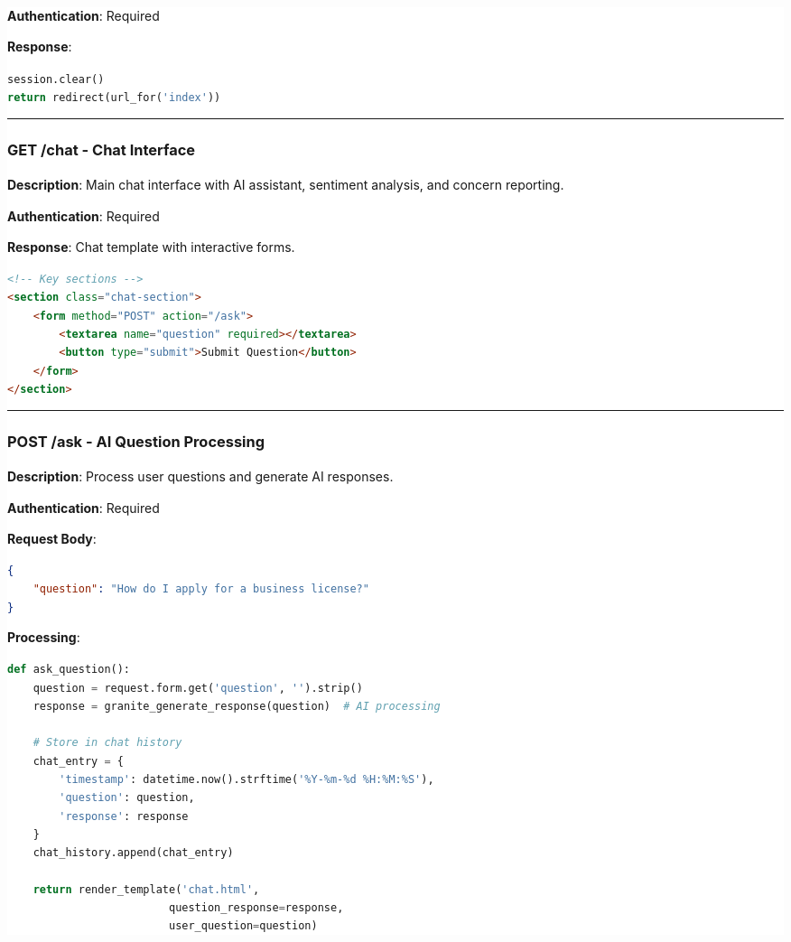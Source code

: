 **Authentication**: Required

**Response**:
```python
session.clear()
return redirect(url_for('index'))
```

---

### **GET /chat** - Chat Interface
**Description**: Main chat interface with AI assistant, sentiment analysis, and concern reporting.

**Authentication**: Required

**Response**: Chat template with interactive forms.

```html
<!-- Key sections -->
<section class="chat-section">
    <form method="POST" action="/ask">
        <textarea name="question" required></textarea>
        <button type="submit">Submit Question</button>
    </form>
</section>
```

---

### **POST /ask** - AI Question Processing
**Description**: Process user questions and generate AI responses.

**Authentication**: Required

**Request Body**:
```json
{
    "question": "How do I apply for a business license?"
}
```

**Processing**:
```python
def ask_question():
    question = request.form.get('question', '').strip()
    response = granite_generate_response(question)  # AI processing
    
    # Store in chat history
    chat_entry = {
        'timestamp': datetime.now().strftime('%Y-%m-%d %H:%M:%S'),
        'question': question,
        'response': response
    }
    chat_history.append(chat_entry)
    
    return render_template('chat.html', 
                         question_response=response, 
                         user_question=question)
```
